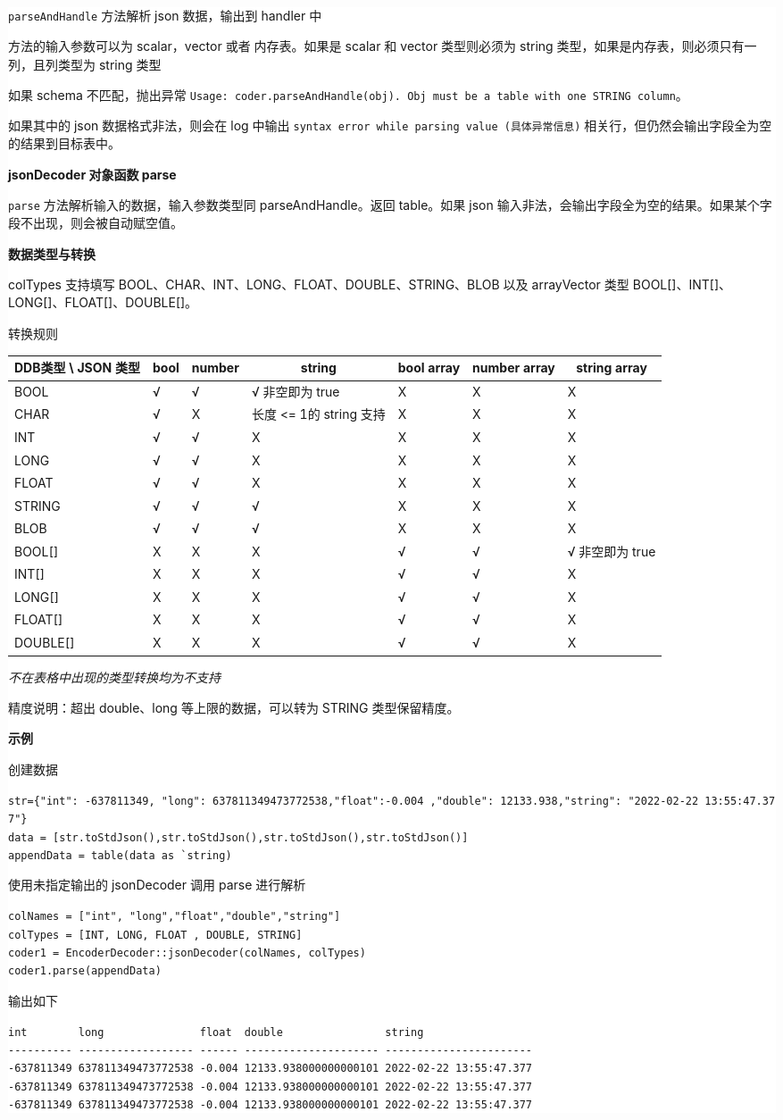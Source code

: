 `parseAndHandle` 方法解析 json 数据，输出到 handler 中

  方法的输入参数可以为 scalar，vector 或者 内存表。如果是 scalar 和 vector 类型则必须为 string 类型，如果是内存表，则必须只有一列，且列类型为 string 类型

  如果 schema 不匹配，抛出异常 `Usage: coder.parseAndHandle(obj). Obj must be a table with one STRING column`。

  如果其中的 json 数据格式非法，则会在 log 中输出 `syntax error while parsing value (具体异常信息)` 相关行，但仍然会输出字段全为空的结果到目标表中。

**jsonDecoder 对象函数 parse**

`parse` 方法解析输入的数据，输入参数类型同 parseAndHandle。返回 table。如果 json 输入非法，会输出字段全为空的结果。如果某个字段不出现，则会被自动赋空值。

**数据类型与转换**

colTypes 支持填写 BOOL、CHAR、INT、LONG、FLOAT、DOUBLE、STRING、BLOB 以及 arrayVector 类型 BOOL[]、INT[]、LONG[]、FLOAT[]、DOUBLE[]。

转换规则

| DDB类型 \ JSON 类型 | bool | number | string | bool array | number array | string array |
| -------- | ---- | ------ | ------ | ---------- | ------------ | ------------ |
| BOOL     | √ | √ | √ 非空即为 true | X | X | X |
| CHAR     | √ | X | 长度 <= 1的 string 支持 | X | X | X |
| INT      | √ | √ | X | X | X | X |
| LONG     | √ | √ | X | X | X | X |
| FLOAT    | √ | √ | X | X | X | X |
| STRING   | √ | √ | √ | X | X | X |
| BLOB     | √ | √ | √ | X | X | X |
| BOOL[]   | X | X | X | √ | √ | √ 非空即为 true |
| INT[]    | X | X | X | √ | √ | X |
| LONG[]   | X | X | X | √ | √ | X |
| FLOAT[]  | X | X | X | √ | √ | X |
| DOUBLE[] | X | X | X | √ | √         | X        |

*不在表格中出现的类型转换均为不支持*


精度说明：超出 double、long 等上限的数据，可以转为 STRING 类型保留精度。

**示例**

创建数据
``` DolphinDB
str={"int": -637811349, "long": 637811349473772538,"float":-0.004 ,"double": 12133.938,"string": "2022-02-22 13:55:47.377"}
data = [str.toStdJson(),str.toStdJson(),str.toStdJson(),str.toStdJson()]
appendData = table(data as `string)
```

使用未指定输出的 jsonDecoder 调用 parse 进行解析
``` DolphinDB
colNames = ["int", "long","float","double","string"]
colTypes = [INT, LONG, FLOAT , DOUBLE, STRING]
coder1 = EncoderDecoder::jsonDecoder(colNames, colTypes)
coder1.parse(appendData)
```
输出如下
```
int        long               float  double                string
---------- ------------------ ------ --------------------- -----------------------
-637811349 637811349473772538 -0.004 12133.938000000000101 2022-02-22 13:55:47.377
-637811349 637811349473772538 -0.004 12133.938000000000101 2022-02-22 13:55:47.377
-637811349 637811349473772538 -0.004 12133.938000000000101 2022-02-22 13:55:47.377
```